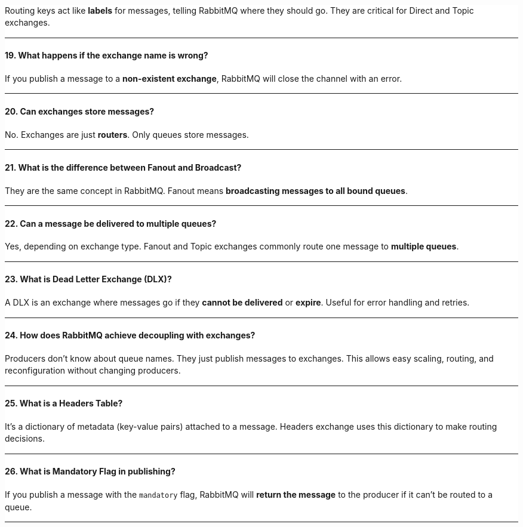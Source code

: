 Routing keys act like **labels** for messages, telling RabbitMQ where they should go.
They are critical for Direct and Topic exchanges.

---

#### 19. **What happens if the exchange name is wrong?**

If you publish a message to a **non-existent exchange**, RabbitMQ will close the channel with an error.

---

#### 20. **Can exchanges store messages?**

No. Exchanges are just **routers**. Only queues store messages.

---

#### 21. **What is the difference between Fanout and Broadcast?**

They are the same concept in RabbitMQ. Fanout means **broadcasting messages to all bound queues**.

---

#### 22. **Can a message be delivered to multiple queues?**

Yes, depending on exchange type.
Fanout and Topic exchanges commonly route one message to **multiple queues**.

---

#### 23. **What is Dead Letter Exchange (DLX)?**

A DLX is an exchange where messages go if they **cannot be delivered** or **expire**.
Useful for error handling and retries.

---

#### 24. **How does RabbitMQ achieve decoupling with exchanges?**

Producers don’t know about queue names. They just publish messages to exchanges.
This allows easy scaling, routing, and reconfiguration without changing producers.

---

#### 25. **What is a Headers Table?**

It’s a dictionary of metadata (key-value pairs) attached to a message.
Headers exchange uses this dictionary to make routing decisions.

---

#### 26. **What is Mandatory Flag in publishing?**

If you publish a message with the `mandatory` flag, RabbitMQ will **return the message** to the producer if it can’t be routed to a queue.

---